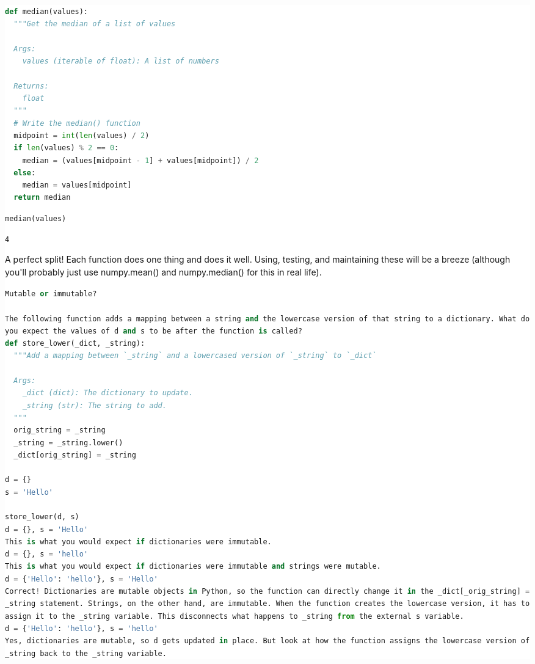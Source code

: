 
```python
def median(values):
  """Get the median of a list of values

  Args:
    values (iterable of float): A list of numbers

  Returns:
    float
  """
  # Write the median() function
  midpoint = int(len(values) / 2)
  if len(values) % 2 == 0:
    median = (values[midpoint - 1] + values[midpoint]) / 2
  else:
    median = values[midpoint]
  return median
```


```python
median(values)
```




    4



A perfect split! Each function does one thing and does it well. Using, testing, and maintaining these will be a breeze (although you'll probably just use numpy.mean() and numpy.median() for this in real life).
                                                                                                                        


```python
Mutable or immutable?

The following function adds a mapping between a string and the lowercase version of that string to a dictionary. What do you expect the values of d and s to be after the function is called?
def store_lower(_dict, _string):
  """Add a mapping between `_string` and a lowercased version of `_string` to `_dict`

  Args:
    _dict (dict): The dictionary to update.
    _string (str): The string to add.
  """
  orig_string = _string
  _string = _string.lower()
  _dict[orig_string] = _string

d = {}
s = 'Hello'

store_lower(d, s)
d = {}, s = 'Hello'
This is what you would expect if dictionaries were immutable.
d = {}, s = 'hello'
This is what you would expect if dictionaries were immutable and strings were mutable.
d = {'Hello': 'hello'}, s = 'Hello'
Correct! Dictionaries are mutable objects in Python, so the function can directly change it in the _dict[_orig_string] = _string statement. Strings, on the other hand, are immutable. When the function creates the lowercase version, it has to assign it to the _string variable. This disconnects what happens to _string from the external s variable.
d = {'Hello': 'hello'}, s = 'hello'
Yes, dictionaries are mutable, so d gets updated in place. But look at how the function assigns the lowercase version of _string back to the _string variable.
```